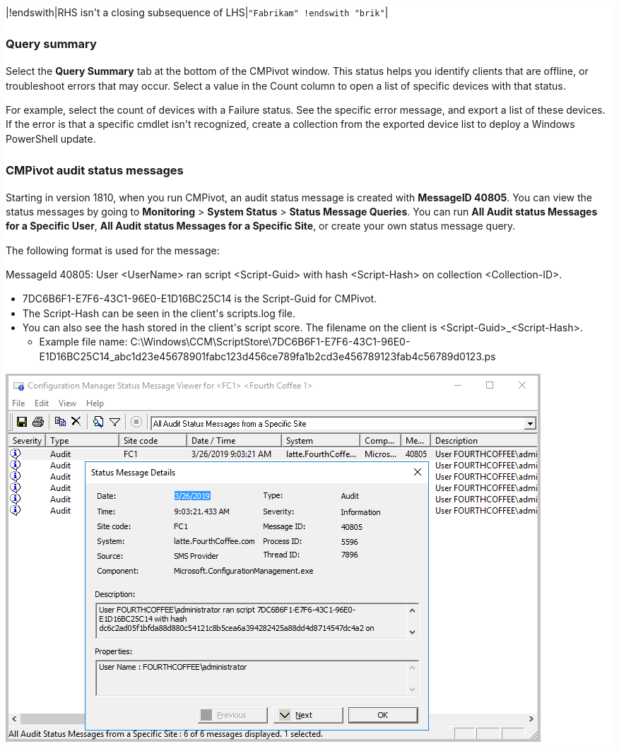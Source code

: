 |!endswith|RHS isn't a closing subsequence of LHS|`"Fabrikam" !endswith "brik"`|


### <a name="bkmk_cmpivot-summary"></a> Query summary

Select the **Query Summary** tab at the bottom of the CMPivot window. This status helps you identify clients that are offline, or troubleshoot errors that may occur. Select a value in the Count column to open a list of specific devices with that status. 

For example, select the count of devices with a Failure status. See the specific error message, and export a list of these devices. If the error is that a specific cmdlet isn't recognized, create a collection from the exported device list to deploy a Windows PowerShell update.  

### CMPivot audit status messages

Starting in version 1810, when you run CMPivot, an audit status message is created with **MessageID 40805**. You can view the status messages by going to **Monitoring** > **System Status** > **Status Message Queries**. You can run **All Audit status Messages for a Specific User**, **All Audit status Messages for a Specific Site**, or create your own status message query.

The following format is used for the message:

MessageId 40805: User &lt;UserName> ran script &lt;Script-Guid> with hash &lt;Script-Hash> on collection &lt;Collection-ID>.

- 7DC6B6F1-E7F6-43C1-96E0-E1D16BC25C14 is the Script-Guid for CMPivot.
- The Script-Hash can be seen in the client's scripts.log file.
- You can also see the hash stored in the client's script score. The filename on the client is &lt;Script-Guid>_&lt;Script-Hash>.
    - Example file name: C:\Windows\CCM\ScriptStore\7DC6B6F1-E7F6-43C1-96E0-E1D16BC25C14_abc1d23e45678901fabc123d456ce789fa1b2cd3e456789123fab4c56789d0123.ps
   

![CMPivot audit status message sample](media/cmpivot-audit-status-message.png)
